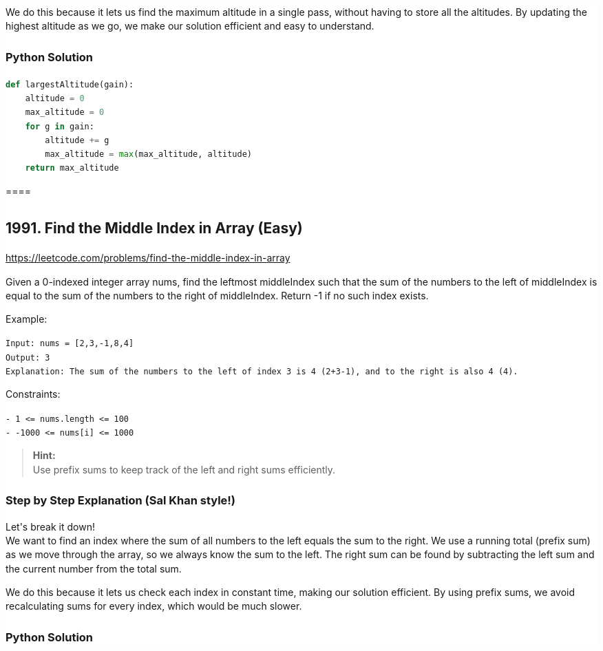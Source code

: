 We do this because it lets us find the maximum altitude in a single pass, without having to store all the altitudes. By updating the highest altitude as we go, we make our solution efficient and easy to understand.

### Python Solution

```python
def largestAltitude(gain):
    altitude = 0
    max_altitude = 0
    for g in gain:
        altitude += g
        max_altitude = max(max_altitude, altitude)
    return max_altitude
```

====

## 1991. Find the Middle Index in Array (Easy)

https://leetcode.com/problems/find-the-middle-index-in-array

Given a 0-indexed integer array nums, find the leftmost middleIndex such that the sum of the numbers to the left of middleIndex is equal to the sum of the numbers to the right of middleIndex. Return -1 if no such index exists.

Example:
```
Input: nums = [2,3,-1,8,4]
Output: 3
Explanation: The sum of the numbers to the left of index 3 is 4 (2+3-1), and to the right is also 4 (4).
```

Constraints:
```
- 1 <= nums.length <= 100
- -1000 <= nums[i] <= 1000
```

> **Hint:**  
> Use prefix sums to keep track of the left and right sums efficiently.

### Step by Step Explanation (Sal Khan style!)

Let's break it down!  
We want to find an index where the sum of all numbers to the left equals the sum to the right. We use a running total (prefix sum) as we move through the array, so we always know the sum to the left. The right sum can be found by subtracting the left sum and the current number from the total sum.

We do this because it lets us check each index in constant time, making our solution efficient. By using prefix sums, we avoid recalculating sums for every index, which would be much slower.

### Python Solution
